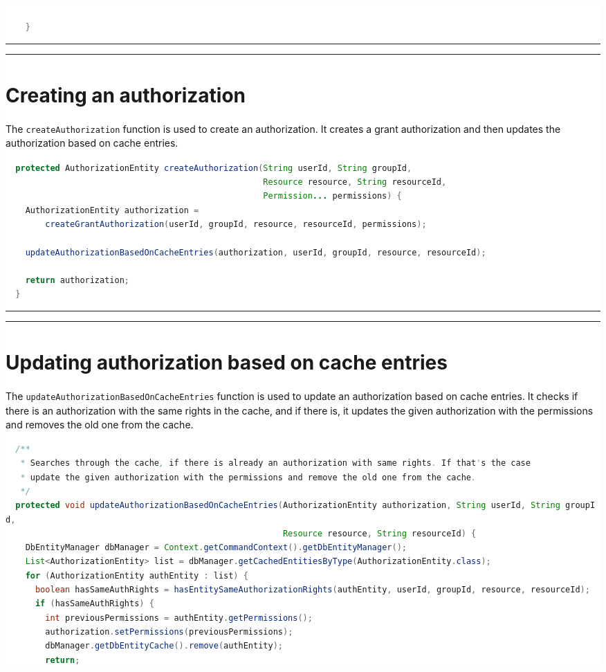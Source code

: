 ```java

    }

```

---

</SwmSnippet>

<SwmSnippet path="/engine/src/main/java/org/camunda/bpm/engine/impl/cfg/auth/DefaultAuthorizationProvider.java" line="425">

---

# Creating an authorization

The `createAuthorization` function is used to create an authorization. It creates a grant authorization and then updates the authorization based on cache entries.

```java
  protected AuthorizationEntity createAuthorization(String userId, String groupId,
                                                    Resource resource, String resourceId,
                                                    Permission... permissions) {
    AuthorizationEntity authorization =
        createGrantAuthorization(userId, groupId, resource, resourceId, permissions);

    updateAuthorizationBasedOnCacheEntries(authorization, userId, groupId, resource, resourceId);

    return authorization;
  }
```

---

</SwmSnippet>

<SwmSnippet path="/engine/src/main/java/org/camunda/bpm/engine/impl/cfg/auth/DefaultAuthorizationProvider.java" line="479">

---

# Updating authorization based on cache entries

The `updateAuthorizationBasedOnCacheEntries` function is used to update an authorization based on cache entries. It checks if there is an authorization with the same rights in the cache, and if there is, it updates the given authorization with the permissions and removes the old one from the cache.

```java
  /**
   * Searches through the cache, if there is already an authorization with same rights. If that's the case
   * update the given authorization with the permissions and remove the old one from the cache.
   */
  protected void updateAuthorizationBasedOnCacheEntries(AuthorizationEntity authorization, String userId, String groupId,
                                                        Resource resource, String resourceId) {
    DbEntityManager dbManager = Context.getCommandContext().getDbEntityManager();
    List<AuthorizationEntity> list = dbManager.getCachedEntitiesByType(AuthorizationEntity.class);
    for (AuthorizationEntity authEntity : list) {
      boolean hasSameAuthRights = hasEntitySameAuthorizationRights(authEntity, userId, groupId, resource, resourceId);
      if (hasSameAuthRights) {
        int previousPermissions = authEntity.getPermissions();
        authorization.setPermissions(previousPermissions);
        dbManager.getDbEntityCache().remove(authEntity);
        return;
```
